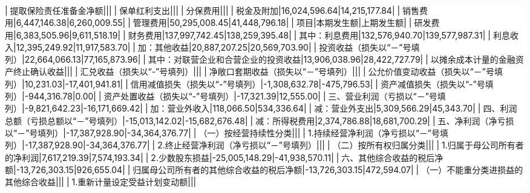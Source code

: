 | 提取保险责任准备金净额|||
| 保单红利支出|||
| 分保费用|||
| 税金及附加|16,024,596.64|14,215,177.84|
| 销售费用|6,447,146.38|6,260,009.55|
| 管理费用|50,295,008.45|41,448,796.18|
| 项目|本期发生额|上期发生额|
| 研发费用|6,383,505.96|9,611,518.19|
| 财务费用|137,997,742.45|138,259,395.48|
| 其中：利息费用|132,576,940.70|139,577,987.31|
| 利息收入|12,395,249.92|11,917,583.70|
| 加：其他收益|20,887,207.25|20,569,703.90|
| 投资收益（损失以“－”号填列）|22,664,066.13|77,165,873.96|
| 其中：对联营企业和合营企业的投资收益|13,906,038.96|28,422,727.79|
| 以摊余成本计量的金融资产终止确认收益|||
| 汇兑收益（损失以“-”号填列）|||
| 净敞口套期收益（损失以“－”号填列）|||
| 公允价值变动收益（损失以“－”号填列）|10,231.03|-17,401,941.81|
| 信用减值损失（损失以“-”号填列）|-1,308,632.78|-475,796.53|
| 资产减值损失（损失以“-”号填列）|-944,316.78|0.00|
| 资产处置收益（损失以“-”号填列）|-17,321.39|12,555.00|
| 三、营业利润（亏损以“－”号填列）|-9,821,642.23|-16,171,669.42|
| 加：营业外收入|118,066.50|534,336.64|
| 减：营业外支出|5,309,566.29|45,343.70|
| 四、利润总额（亏损总额以“－”号填列）|-15,013,142.02|-15,682,676.48|
| 减：所得税费用|2,374,786.88|18,681,700.29|
| 五、净利润（净亏损以“－”号填列）|-17,387,928.90|-34,364,376.77|
| （一）按经营持续性分类|||
| 1.持续经营净利润（净亏损以“－”号填列）|-17,387,928.90|-34,364,376.77|
| 2.终止经营净利润（净亏损以“－”号填列）|||
| （二）按所有权归属分类|||
| 1.归属于母公司所有者的净利润|7,617,219.39|7,574,193.34|
| 2.少数股东损益|-25,005,148.29|-41,938,570.11|
| 六、其他综合收益的税后净额|-13,726,303.15|926,655.04|
| 归属母公司所有者的其他综合收益的税后净额|-13,726,303.15|472,594.07|
| （一）不能重分类进损益的其他综合收益|||
| 1.重新计量设定受益计划变动额|||
